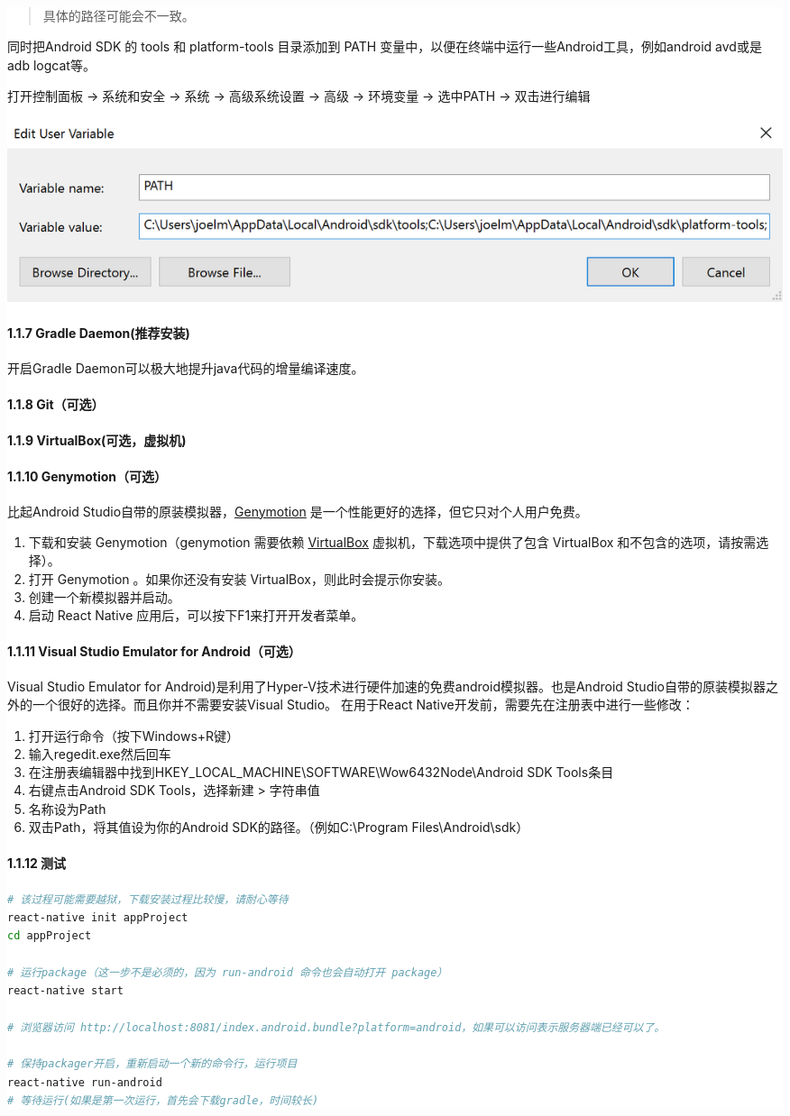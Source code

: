 > 具体的路径可能会不一致。

同时把Android SDK 的 tools 和 platform-tools 目录添加到 PATH 变量中，以便在终端中运行一些Android工具，例如android avd或是adb logcat等。

打开控制面板 -> 系统和安全 -> 系统 -> 高级系统设置 -> 高级 -> 环境变量 -> 选中PATH -> 双击进行编辑

![](mdImgs/rn05.png)

#### 1.1.7 Gradle Daemon(推荐安装)
开启Gradle Daemon可以极大地提升java代码的增量编译速度。

#### 1.1.8 Git（可选）

#### 1.1.9 VirtualBox(可选，虚拟机)

#### 1.1.10 Genymotion（可选）
比起Android Studio自带的原装模拟器，[Genymotion](https://www.genymotion.com) 是一个性能更好的选择，但它只对个人用户免费。

1. 下载和安装 Genymotion（genymotion 需要依赖 [VirtualBox](https://www.virtualbox.org) 虚拟机，下载选项中提供了包含 VirtualBox 和不包含的选项，请按需选择）。
2. 打开 Genymotion 。如果你还没有安装 VirtualBox，则此时会提示你安装。
3. 创建一个新模拟器并启动。
4. 启动 React Native 应用后，可以按下F1来打开开发者菜单。

#### 1.1.11 Visual Studio Emulator for Android（可选）
Visual Studio Emulator for Android)是利用了Hyper-V技术进行硬件加速的免费android模拟器。也是Android Studio自带的原装模拟器之外的一个很好的选择。而且你并不需要安装Visual Studio。 在用于React Native开发前，需要先在注册表中进行一些修改：

1. 打开运行命令（按下Windows+R键）
2. 输入regedit.exe然后回车
3. 在注册表编辑器中找到HKEY_LOCAL_MACHINE\SOFTWARE\Wow6432Node\Android SDK Tools条目
4. 右键点击Android SDK Tools，选择新建 > 字符串值
5. 名称设为Path
6. 双击Path，将其值设为你的Android SDK的路径。（例如C:\Program Files\Android\sdk）

#### 1.1.12 测试
``` bash
# 该过程可能需要越狱，下载安装过程比较慢，请耐心等待
react-native init appProject
cd appProject

# 运行package（这一步不是必须的，因为 run-android 命令也会自动打开 package）
react-native start

# 浏览器访问 http://localhost:8081/index.android.bundle?platform=android，如果可以访问表示服务器端已经可以了。

# 保持packager开启，重新启动一个新的命令行，运行项目
react-native run-android
# 等待运行(如果是第一次运行，首先会下载gradle，时间较长)
```
